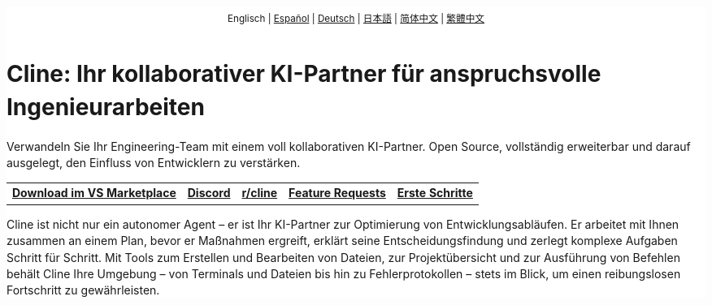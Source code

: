 <div align="center"><sub>
Englisch | <a href="https://github.com/cline/cline/blob/main/locales/es/README.md" target="_blank">Español</a> | <a href="https://github.com/cline/cline/blob/main/locales/de/README.md" target="_blank">Deutsch</a> | <a href="https://github.com/cline/cline/blob/main/locales/ja/README.md" target="_blank">日本語</a> | <a href="https://github.com/cline/cline/blob/main/locales/zh-cn/README.md" target="_blank">简体中文</a> | <a href="https://github.com/cline/cline/blob/main/locales/zh-tw/README.md" target="_blank">繁體中文</a>
</sub></div>

# Cline: Ihr kollaborativer KI-Partner für anspruchsvolle Ingenieurarbeiten

Verwandeln Sie Ihr Engineering-Team mit einem voll kollaborativen KI-Partner. Open Source, vollständig erweiterbar und darauf ausgelegt, den Einfluss von Entwicklern zu verstärken.

<p align="center">
  <video alt="Cline KI-Agent Demo, der kollaborative Entwicklungsfunktionen zeigt" autoplay loop muted playsinline width="100%">
    <source src="https://media.githubusercontent.com/media/cline/cline/main/assets/docs/demoForWebsiteNew.mp4" type="video/mp4">
  </video>
</p>

<div align="center">
<table>
<tbody>
<td align="center">
<a href="https://marketplace.visualstudio.com/items?itemName=saoudrizwan.claude-dev" target="_blank"><strong>Download im VS Marketplace</strong></a>
</td>
<td align="center">
<a href="https://discord.gg/cline" target="_blank"><strong>Discord</strong></a>
</td>
<td align="center">
<a href="https://www.reddit.com/r/cline/" target="_blank"><strong>r/cline</strong></a>
</td>
<td align="center">
<a href="https://github.com/cline/cline/discussions/categories/feature-requests?discussions_q=is%3Aopen+category%3A%22Feature+Requests%22+sort%3Atop" target="_blank"><strong>Feature Requests</strong></a>
</td>
<td align="center">
<a href="https://docs.cline.bot/getting-started/getting-started-new-coders" target="_blank"><strong>Erste Schritte</strong></a>
</td>
</tbody>
</table>
</div>

Cline ist nicht nur ein autonomer Agent – er ist Ihr KI-Partner zur Optimierung von Entwicklungsabläufen. Er arbeitet mit Ihnen zusammen an einem Plan, bevor er Maßnahmen ergreift, erklärt seine Entscheidungsfindung und zerlegt komplexe Aufgaben Schritt für Schritt. Mit Tools zum Erstellen und Bearbeiten von Dateien, zur Projektübersicht und zur Ausführung von Befehlen behält Cline Ihre Umgebung – von Terminals und Dateien bis hin zu Fehlerprotokollen – stets im Blick, um einen reibungslosen Fortschritt zu gewährleisten.
